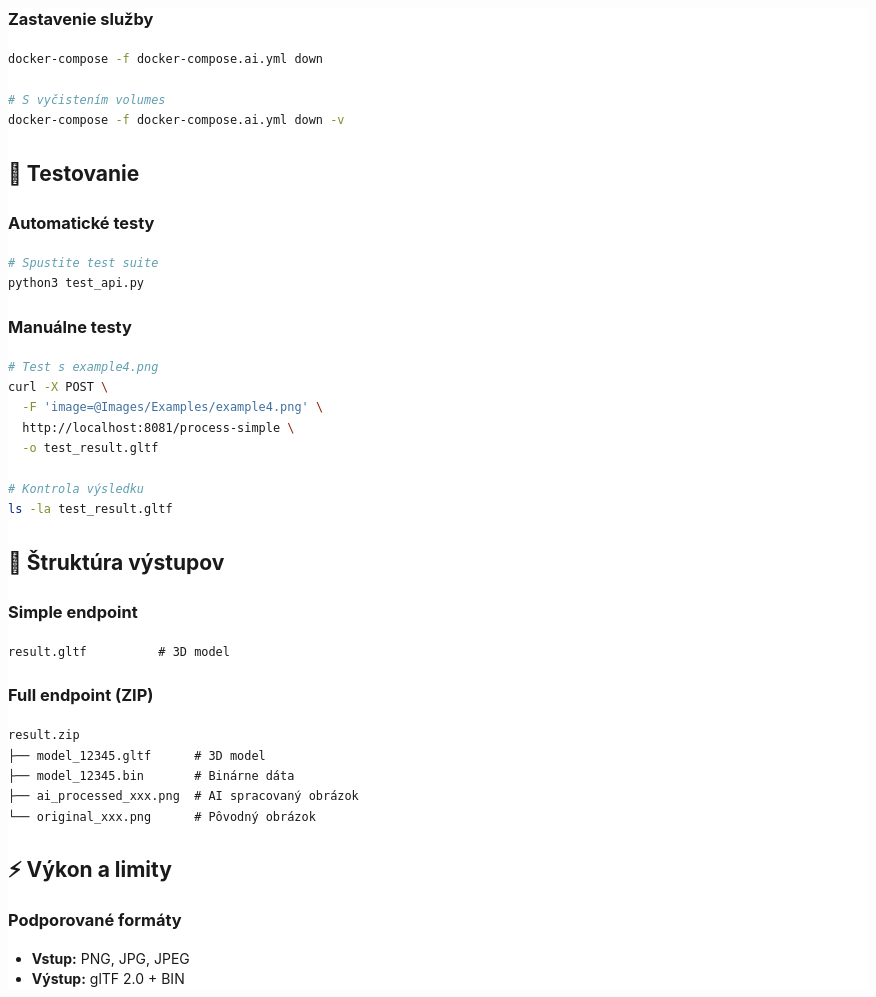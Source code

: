 ### Zastavenie služby
```bash
docker-compose -f docker-compose.ai.yml down

# S vyčistením volumes
docker-compose -f docker-compose.ai.yml down -v
```

## 🧪 Testovanie

### Automatické testy
```bash
# Spustite test suite
python3 test_api.py
```

### Manuálne testy
```bash
# Test s example4.png
curl -X POST \
  -F 'image=@Images/Examples/example4.png' \
  http://localhost:8081/process-simple \
  -o test_result.gltf

# Kontrola výsledku
ls -la test_result.gltf
```

## 📁 Štruktúra výstupov

### Simple endpoint
```
result.gltf          # 3D model
```

### Full endpoint (ZIP)
```
result.zip
├── model_12345.gltf      # 3D model
├── model_12345.bin       # Binárne dáta
├── ai_processed_xxx.png  # AI spracovaný obrázok
└── original_xxx.png      # Pôvodný obrázok
```

## ⚡ Výkon a limity

### Podporované formáty
- **Vstup:** PNG, JPG, JPEG
- **Výstup:** glTF 2.0 + BIN
